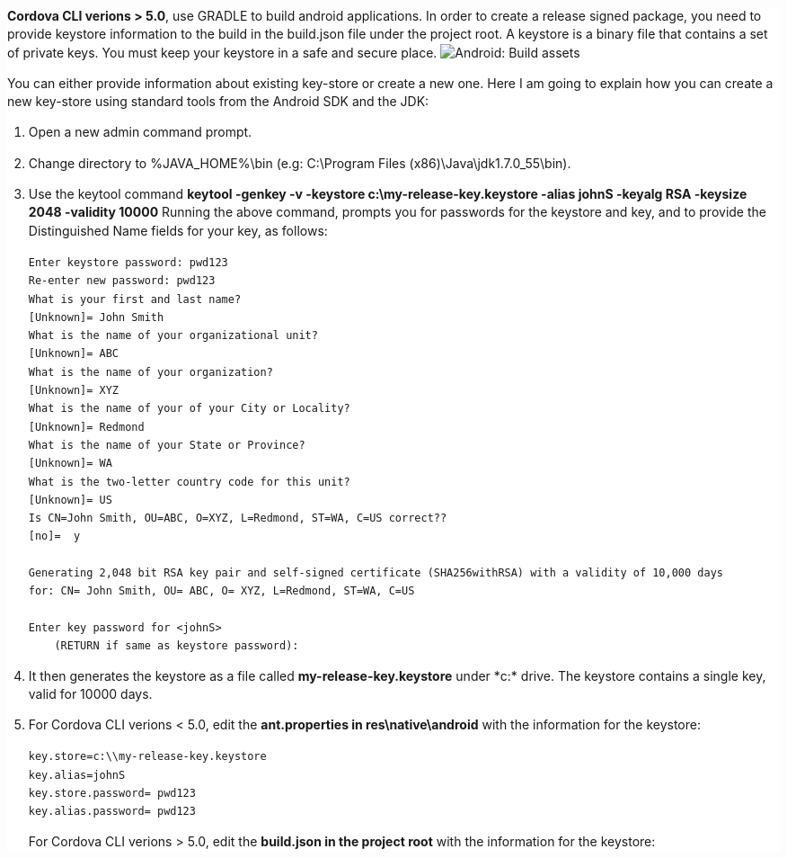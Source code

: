 **Cordova CLI verions > 5.0**, use GRADLE to build android applications. In order to create a release signed package, you need to provide keystore information to the build in the build.json file under the project root. A keystore is a binary file that contains a set of private keys. You must keep your keystore in a safe and secure place.
![Android: Build assets](media/tutorial-package-pubish-readme/android_assets_cordova5.png)

You can either provide information about existing key-store or create a new one. Here I am going to explain how you can create a new key-store using standard tools from the Android SDK and the JDK:
1. Open a new admin command prompt.

2. Change directory to %JAVA_HOME%\bin (e.g: C:\Program Files (x86)\Java\jdk1.7.0_55\bin).

3. Use the keytool command
	**keytool -genkey -v -keystore c:\my-release-key.keystore -alias johnS -keyalg RSA -keysize 2048 -validity 10000**
Running the above command, prompts you for passwords for the keystore and key, and to provide the Distinguished Name fields for your key, as follows:

    ```
    Enter keystore password: pwd123
    Re-enter new password: pwd123
    What is your first and last name?
    [Unknown]= John Smith
    What is the name of your organizational unit?
    [Unknown]= ABC
    What is the name of your organization?
    [Unknown]= XYZ
    What is the name of your of your City or Locality?
    [Unknown]= Redmond
    What is the name of your State or Province?
    [Unknown]= WA
    What is the two-letter country code for this unit?
    [Unknown]= US
    Is CN=John Smith, OU=ABC, O=XYZ, L=Redmond, ST=WA, C=US correct??
    [no]=  y

	Generating 2,048 bit RSA key pair and self-signed certificate (SHA256withRSA) with a validity of 10,000 days
    for: CN= John Smith, OU= ABC, O= XYZ, L=Redmond, ST=WA, C=US

	Enter key password for <johnS>
        (RETURN if same as keystore password):

    ```
4. It then generates the keystore as a file called **my-release-key.keystore** under *c:\* drive. The keystore contains a single key, valid for 10000 days.

5. For Cordova CLI verions < 5.0, edit the **ant.properties in res\native\android** with the information for the keystore:

    ```
    key.store=c:\\my-release-key.keystore
    key.alias=johnS
    key.store.password= pwd123
    key.alias.password= pwd123
    ```
    For Cordova CLI verions > 5.0, edit the **build.json in the project root** with the information for the keystore:
